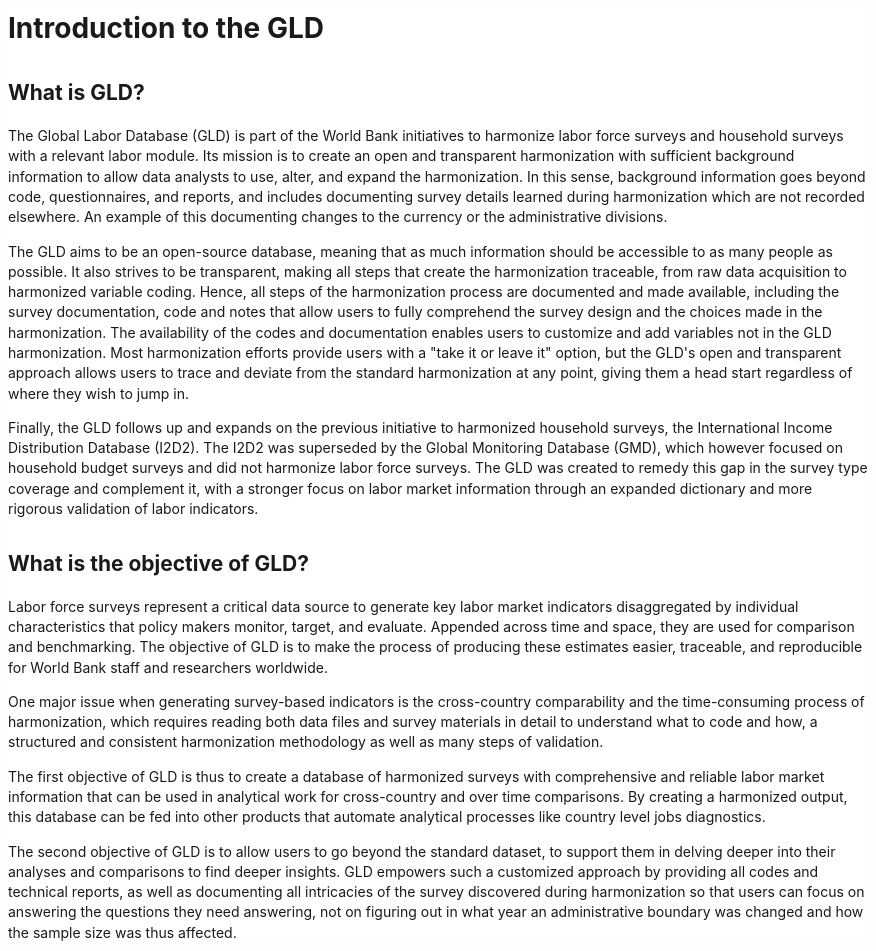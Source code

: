 # Introduction to the GLD

## What is GLD?

The Global Labor Database (GLD) is part of the World Bank initiatives to harmonize labor force surveys and household surveys with a relevant labor module. Its mission is to create an open and transparent harmonization with sufficient background information to allow data analysts to use, alter, and expand the harmonization. In this sense, background information goes beyond code, questionnaires, and reports, and includes documenting survey details learned during harmonization which are not recorded elsewhere. An example of this documenting changes to the currency or the administrative divisions. 

The GLD aims to be an open-source database, meaning that as much information should be accessible to as many people as possible. It also strives to be transparent, making all steps that create the harmonization traceable, from raw data acquisition to harmonized variable coding. Hence, all steps of the harmonization process are documented and made available, including the survey documentation, code and notes that allow users to fully comprehend the survey design and the choices made in the harmonization. The availability of the codes and documentation enables users to customize and add variables not in the GLD harmonization. Most harmonization efforts provide users with a "take it or leave it" option, but the GLD's open and transparent approach allows users to trace and deviate from the standard harmonization at any point, giving them a head start regardless of where they wish to jump in.

Finally, the GLD follows up and expands on the previous initiative to harmonized household surveys, the International Income Distribution Database (I2D2). The I2D2 was superseded by the Global Monitoring Database (GMD), which however focused on household budget surveys and did not harmonize labor force surveys. The GLD was created to remedy this gap in the survey type coverage and complement it, with a stronger focus on labor market information through an expanded dictionary and more rigorous validation of labor indicators.

## What is the objective of GLD?

Labor force surveys represent a critical data source to generate key labor market indicators disaggregated by individual characteristics that policy makers monitor, target, and evaluate. Appended across time and space, they are used for comparison and benchmarking. The objective of GLD is to make the process of producing these estimates easier, traceable, and reproducible for World Bank staff and researchers worldwide.

One major issue when generating survey-based indicators is the cross-country comparability and the time-consuming process of harmonization, which requires reading both data files and survey materials in detail to understand what to code and how, a structured and consistent harmonization methodology as well as many steps of validation.

The first objective of GLD is thus to create a database of harmonized surveys with comprehensive and reliable labor market information that can be used in analytical work for cross-country and over time comparisons. By creating a harmonized output, this database can be fed into other products that automate analytical processes like country level jobs diagnostics. 

The second objective of GLD is to allow users to go beyond the standard dataset, to support them in delving deeper into their analyses and comparisons to find deeper insights. GLD empowers such a customized approach by providing all codes and technical reports, as well as documenting all intricacies of the survey discovered during harmonization so that users can focus on answering the questions they need answering, not on figuring out in what year an administrative boundary was changed and how the sample size was thus affected.
